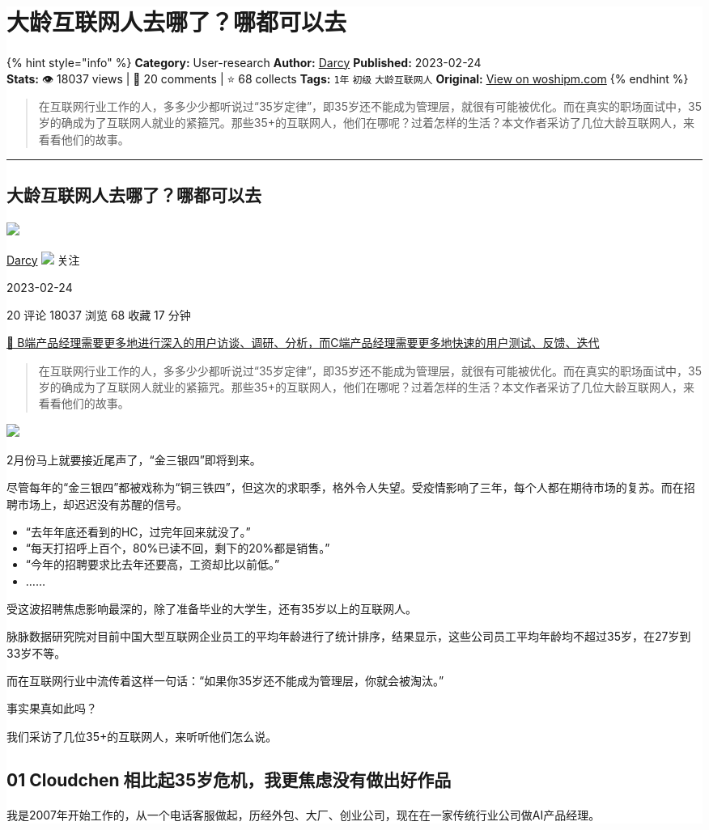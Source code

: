 # 大龄互联网人去哪了？哪都可以去
{% hint style="info" %}
**Category:** User-research
**Author:** [Darcy](https://www.woshipm.com/u/50796)
**Published:** 2023-02-24  
**Stats:** 👁️ 18037 views | 💬 20 comments | ⭐ 68 collects
**Tags:** `1年` `初级` `大龄互联网人`
**Original:** [View on woshipm.com](https://www.woshipm.com/user-research/5759618.html)
{% endhint %}
> 在互联网行业工作的人，多多少少都听说过“35岁定律”，即35岁还不能成为管理层，就很有可能被优化。而在真实的职场面试中，35岁的确成为了互联网人就业的紧箍咒。那些35+的互联网人，他们在哪呢？过着怎样的生活？本文作者采访了几位大龄互联网人，来看看他们的故事。

---

## 大龄互联网人去哪了？哪都可以去

[![](https://image.woshipm.com/wp-files/2020/03/G4BsF2jkTMSaiouIoX2v.jpg!/both/72x72)](https://www.woshipm.com/u/50796)

[Darcy](https://www.woshipm.com/u/50796) ![](https://static.woshipm.com/tag/1124_1@2x.png) 关注

2023-02-24

20 评论 18037 浏览 68 收藏 17 分钟

[🔗 B端产品经理需要更多地进行深入的用户访谈、调研、分析，而C端产品经理需要更多地快速的用户测试、反馈、迭代](https://ke.qidianla.com/courses/bcpm)

> 在互联网行业工作的人，多多少少都听说过“35岁定律”，即35岁还不能成为管理层，就很有可能被优化。而在真实的职场面试中，35岁的确成为了互联网人就业的紧箍咒。那些35+的互联网人，他们在哪呢？过着怎样的生活？本文作者采访了几位大龄互联网人，来看看他们的故事。

![](https://image.woshipm.com/wp-files/2023/02/vJj9F7HhEXfLGf9fnFir.jpg)

2月份马上就要接近尾声了，“金三银四”即将到来。

尽管每年的“金三银四”都被戏称为“铜三铁四”，但这次的求职季，格外令人失望。受疫情影响了三年，每个人都在期待市场的复苏。而在招聘市场上，却迟迟没有苏醒的信号。

*   “去年年底还看到的HC，过完年回来就没了。”
*   “每天打招呼上百个，80%已读不回，剩下的20%都是销售。”
*   “今年的招聘要求比去年还要高，工资却比以前低。”
*   ……

受这波招聘焦虑影响最深的，除了准备毕业的大学生，还有35岁以上的互联网人。

脉脉数据研究院对目前中国大型互联网企业员工的平均年龄进行了统计排序，结果显示，这些公司员工平均年龄均不超过35岁，在27岁到33岁不等。

而在互联网行业中流传着这样一句话：“如果你35岁还不能成为管理层，你就会被淘汰。”

事实果真如此吗？

我们采访了几位35+的互联网人，来听听他们怎么说。

## 01 Cloudchen 相比起35岁危机，我更焦虑没有做出好作品

我是2007年开始工作的，从一个电话客服做起，历经外包、大厂、创业公司，现在在一家传统行业公司做AI产品经理。
